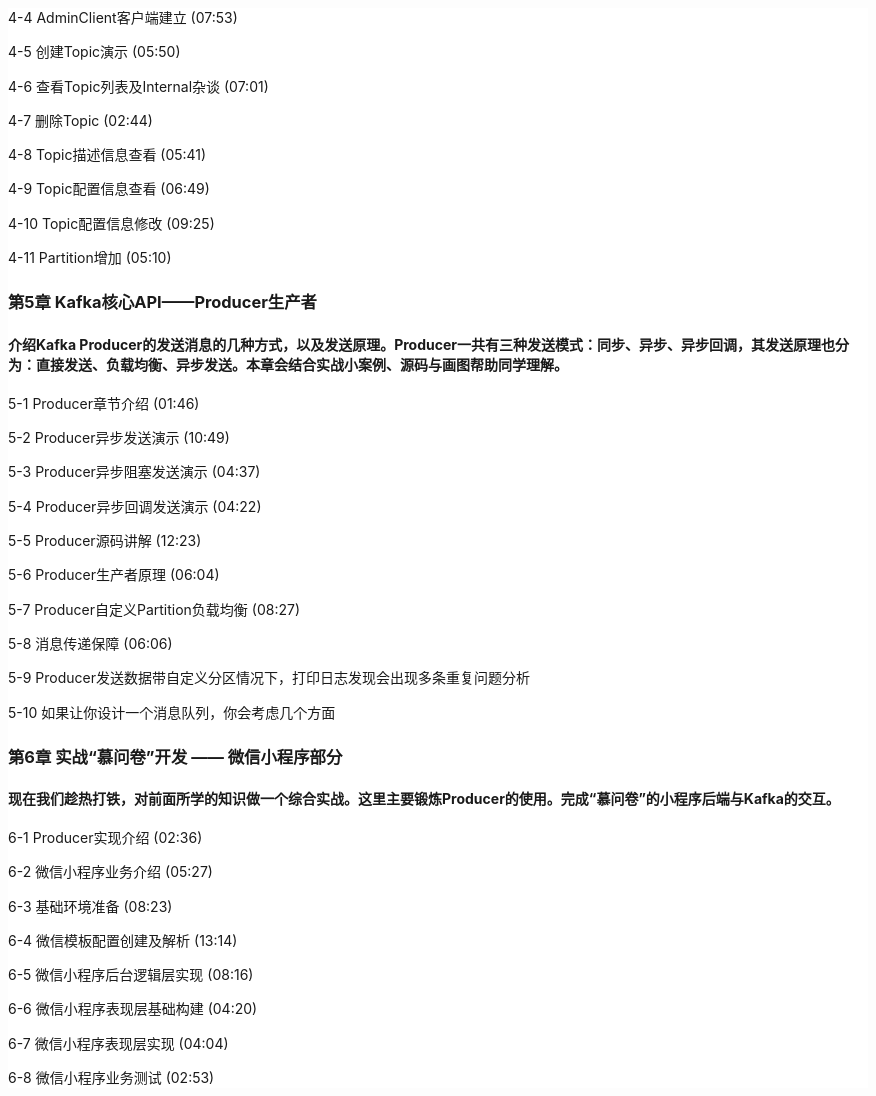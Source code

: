 4-4 AdminClient客户端建立 (07:53)

4-5 创建Topic演示 (05:50)

4-6 查看Topic列表及Internal杂谈 (07:01)

4-7 删除Topic (02:44)

4-8 Topic描述信息查看 (05:41)

4-9 Topic配置信息查看 (06:49)

4-10 Topic配置信息修改 (09:25)

4-11 Partition增加 (05:10)


### 第5章 Kafka核心API——Producer生产者

#### 介绍Kafka Producer的发送消息的几种方式，以及发送原理。Producer一共有三种发送模式：同步、异步、异步回调，其发送原理也分为：直接发送、负载均衡、异步发送。本章会结合实战小案例、源码与画图帮助同学理解。
5-1 Producer章节介绍 (01:46)

5-2 Producer异步发送演示 (10:49)

5-3 Producer异步阻塞发送演示 (04:37)

5-4 Producer异步回调发送演示 (04:22)

5-5 Producer源码讲解 (12:23)

5-6 Producer生产者原理 (06:04)

5-7 Producer自定义Partition负载均衡 (08:27)

5-8 消息传递保障 (06:06)

5-9 Producer发送数据带自定义分区情况下，打印日志发现会出现多条重复问题分析

5-10 如果让你设计一个消息队列，你会考虑几个方面


### 第6章 实战“慕问卷”开发 —— 微信小程序部分

#### 现在我们趁热打铁，对前面所学的知识做一个综合实战。这里主要锻炼Producer的使用。完成“慕问卷”的小程序后端与Kafka的交互。
6-1 Producer实现介绍 (02:36)

6-2 微信小程序业务介绍 (05:27)

6-3 基础环境准备 (08:23)

6-4 微信模板配置创建及解析 (13:14)

6-5 微信小程序后台逻辑层实现 (08:16)

6-6 微信小程序表现层基础构建 (04:20)

6-7 微信小程序表现层实现 (04:04)

6-8 微信小程序业务测试 (02:53)
